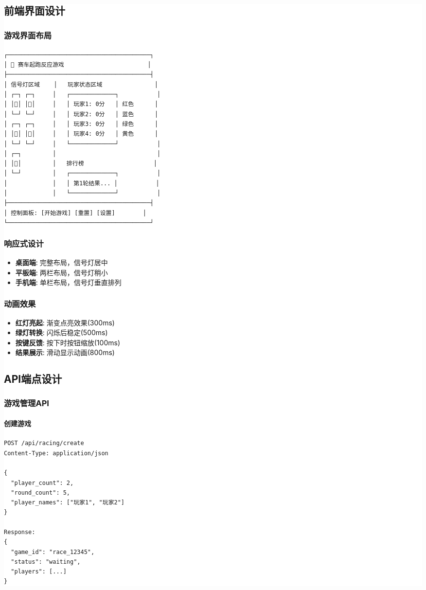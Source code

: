 ## 前端界面设计

### 游戏界面布局
```
┌─────────────────────────────────────────┐
│ 🏁 赛车起跑反应游戏                        │
├─────────────────────────────────────────┤
│ 信号灯区域    │   玩家状态区域               │
│ ┌─┐ ┌─┐     │   ┌─────────────┐           │
│ │🔴│ │🔴│     │   │ 玩家1: 0分   │ 红色      │
│ └─┘ └─┘     │   │ 玩家2: 0分   │ 蓝色      │
│ ┌─┐ ┌─┐     │   │ 玩家3: 0分   │ 绿色      │
│ │🔴│ │🔴│     │   │ 玩家4: 0分   │ 黄色      │
│ └─┘ └─┘     │   └─────────────┘           │
│ ┌─┐         │                             │
│ │🔴│         │   排行榜                    │
│ └─┘         │   ┌─────────────┐           │
│             │   │ 第1轮结果... │           │
│             │   └─────────────┘           │
├─────────────────────────────────────────┤
│ 控制面板: [开始游戏] [重置] [设置]        │
└─────────────────────────────────────────┘
```

### 响应式设计
- **桌面端**: 完整布局，信号灯居中
- **平板端**: 两栏布局，信号灯稍小
- **手机端**: 单栏布局，信号灯垂直排列

### 动画效果
- **红灯亮起**: 渐变点亮效果(300ms)
- **绿灯转换**: 闪烁后稳定(500ms)
- **按键反馈**: 按下时按钮缩放(100ms)
- **结果展示**: 滑动显示动画(800ms)

## API端点设计

### 游戏管理API

#### 创建游戏
```http
POST /api/racing/create
Content-Type: application/json

{
  "player_count": 2,
  "round_count": 5,
  "player_names": ["玩家1", "玩家2"]
}

Response:
{
  "game_id": "race_12345",
  "status": "waiting",
  "players": [...]
}
```
